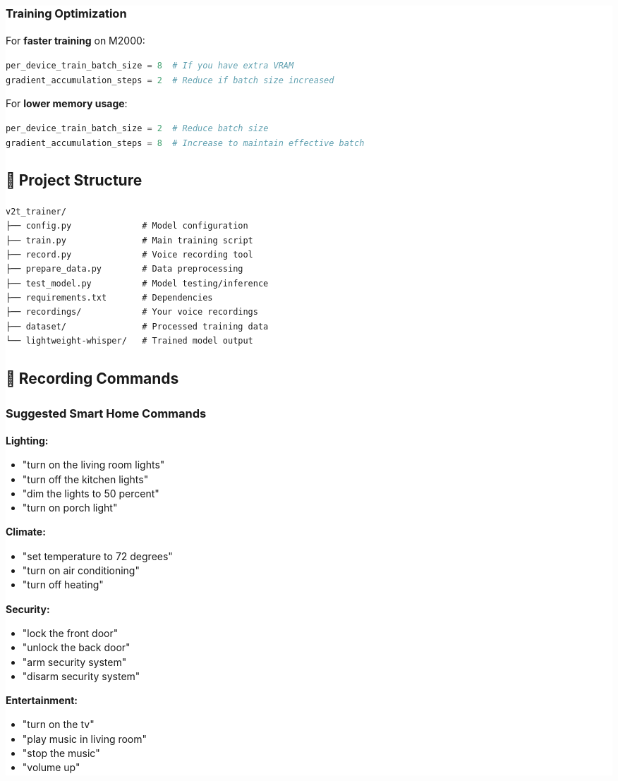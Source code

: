 ### Training Optimization

For **faster training** on M2000:
```python
per_device_train_batch_size = 8  # If you have extra VRAM
gradient_accumulation_steps = 2  # Reduce if batch size increased
```

For **lower memory usage**:
```python
per_device_train_batch_size = 2  # Reduce batch size
gradient_accumulation_steps = 8  # Increase to maintain effective batch
```

## 📁 Project Structure

```
v2t_trainer/
├── config.py              # Model configuration
├── train.py               # Main training script  
├── record.py              # Voice recording tool
├── prepare_data.py        # Data preprocessing
├── test_model.py          # Model testing/inference
├── requirements.txt       # Dependencies
├── recordings/            # Your voice recordings
├── dataset/               # Processed training data
└── lightweight-whisper/   # Trained model output
```

## 🎵 Recording Commands

### Suggested Smart Home Commands

**Lighting:**
- "turn on the living room lights"
- "turn off the kitchen lights"  
- "dim the lights to 50 percent"
- "turn on porch light"

**Climate:**
- "set temperature to 72 degrees"
- "turn on air conditioning"
- "turn off heating"

**Security:**
- "lock the front door"
- "unlock the back door"
- "arm security system"
- "disarm security system"

**Entertainment:**
- "turn on the tv"
- "play music in living room"
- "stop the music"
- "volume up"
